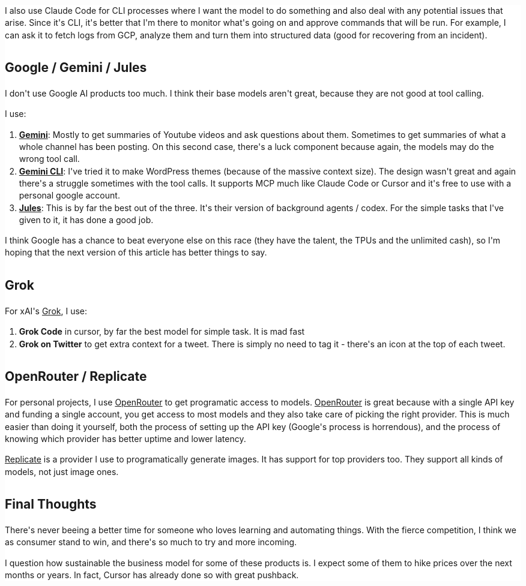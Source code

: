 I also use Claude Code for CLI processes where I want the model to do something and also deal with any potential issues that arise. Since it's CLI, it's better that I'm there to monitor what's going on and approve commands that will be run. For example, I can ask it to fetch logs from GCP, analyze them and turn them into structured data (good for recovering from an incident).

## Google / Gemini / Jules

I don't use Google AI products too much. I think their base models aren't great, because they are not good at tool calling.

I use:
1. **[Gemini](https://gemini.google.com/app)**: Mostly to get summaries of Youtube videos and ask questions about them. Sometimes to get summaries of what a whole channel has been posting. On this second case, there's a luck component because again, the models may do the wrong tool call.
2. **[Gemini CLI](https://github.com/google-gemini/gemini-cli/)**: I've tried it to make WordPress themes (because of the massive context size). The design wasn't great and again there's a struggle sometimes with the tool calls. It supports MCP much like Claude Code or Cursor and it's free to use with a personal google account.
3. **[Jules](http://jules.google/)**: This is by far the best out of the three. It's their version of background agents / codex. For the simple tasks that I've given to it, it has done a good job.

I think Google has a chance to beat everyone else on this race (they have the talent, the TPUs and the unlimited cash), so I'm hoping that the next version of this article has better things to say.

## Grok

For xAI's [Grok](https://x.ai), I use:

1. **Grok Code** in cursor, by far the best model for simple task. It is mad fast
2. **Grok on Twitter** to get extra context for a tweet. There is simply no need to tag it - there's an icon at the top of each tweet.

## OpenRouter / Replicate

For personal projects, I use [OpenRouter](https://openrouter.ai) to get programatic access to models. [OpenRouter](https://openrouter.ai) is great because with a single API key and funding a single account, you get access to most models and they also take care of picking the right provider. This is much easier than doing it yourself, both the process of setting up the API key (Google's process is horrendous), and the process of knowing which provider has better uptime and lower latency.

[Replicate](https://replicate.com) is a provider I use to programatically generate images. It has support for top providers too. They support all kinds of models, not just image ones.

## Final Thoughts

There's never beeing a better time for someone who loves learning and automating things. With the fierce competition, I think we as consumer stand to win, and there's so much to try and more incoming.

I question how sustainable the business model for some of these products is. I expect some of them to hike prices over the next months or years. In fact, Cursor has already done so with great pushback.
